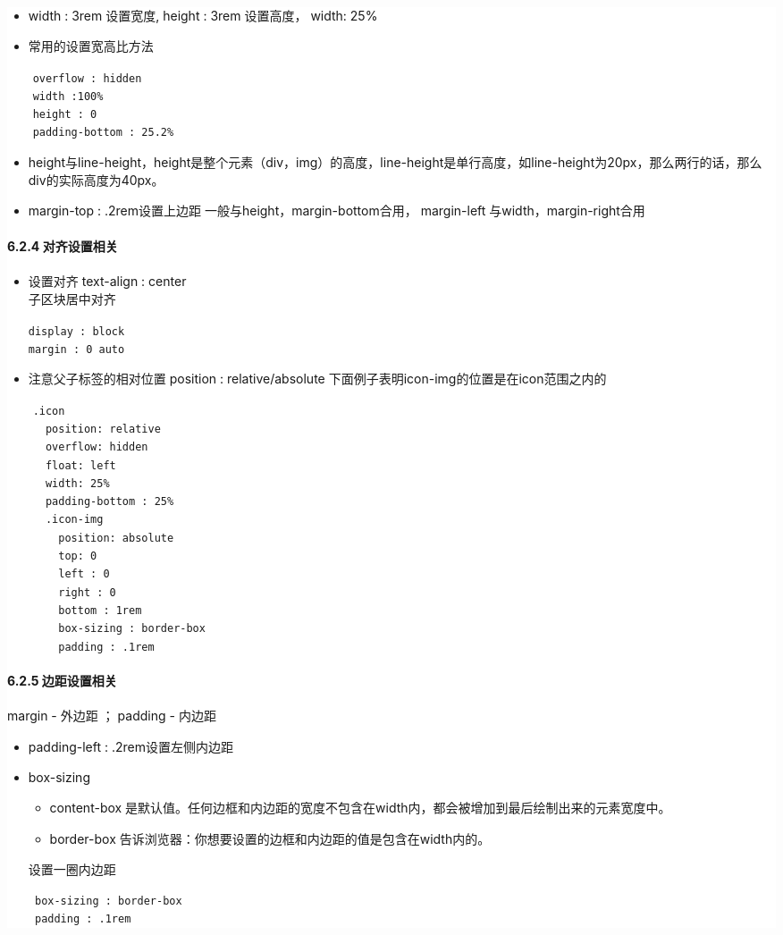 * width : 3rem 设置宽度, height : 3rem 设置高度， width: 25%

* 常用的设置宽高比方法 
```
    overflow : hidden
    width :100%
    height : 0
    padding-bottom : 25.2%
```

* height与line-height，height是整个元素（div，img）的高度，line-height是单行高度，如line-height为20px，那么两行的话，那么div的实际高度为40px。

* margin-top : .2rem设置上边距 一般与height，margin-bottom合用， margin-left 与width，margin-right合用 

#### 6.2.4 对齐设置相关

* 设置对齐 text-align : center     
  子区块居中对齐 
  ```    
  display : block
  margin : 0 auto
  ```

* 注意父子标签的相对位置 position : relative/absolute
下面例子表明icon-img的位置是在icon范围之内的
```
    .icon
      position: relative
      overflow: hidden
      float: left
      width: 25%
      padding-bottom : 25%
      .icon-img
        position: absolute
        top: 0
        left : 0
        right : 0
        bottom : 1rem
        box-sizing : border-box
        padding : .1rem
```

#### 6.2.5 边距设置相关

margin - 外边距 ； padding - 内边距

* padding-left : .2rem设置左侧内边距    

* box-sizing 
   
  - content-box  是默认值。任何边框和内边距的宽度不包含在width内，都会被增加到最后绘制出来的元素宽度中。  

  - border-box 告诉浏览器：你想要设置的边框和内边距的值是包含在width内的。

  设置一圈内边距
  ```
   box-sizing : border-box
   padding : .1rem
  ```
